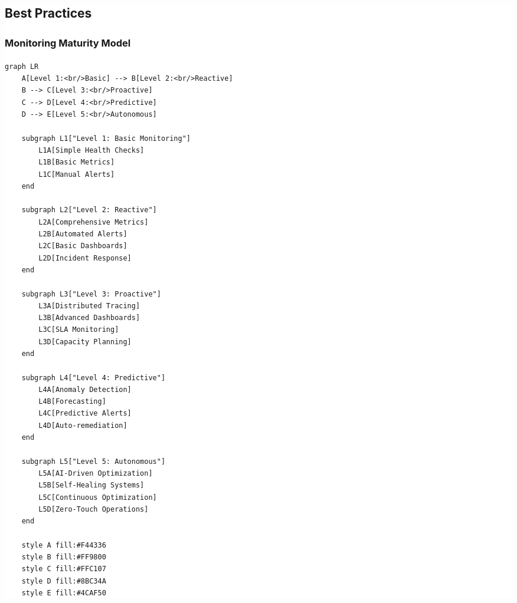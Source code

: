 
## Best Practices

### Monitoring Maturity Model

```mermaid
graph LR
    A[Level 1:<br/>Basic] --> B[Level 2:<br/>Reactive]
    B --> C[Level 3:<br/>Proactive]
    C --> D[Level 4:<br/>Predictive]
    D --> E[Level 5:<br/>Autonomous]
    
    subgraph L1["Level 1: Basic Monitoring"]
        L1A[Simple Health Checks]
        L1B[Basic Metrics]
        L1C[Manual Alerts]
    end
    
    subgraph L2["Level 2: Reactive"]
        L2A[Comprehensive Metrics]
        L2B[Automated Alerts]
        L2C[Basic Dashboards]
        L2D[Incident Response]
    end
    
    subgraph L3["Level 3: Proactive"]
        L3A[Distributed Tracing]
        L3B[Advanced Dashboards]
        L3C[SLA Monitoring]
        L3D[Capacity Planning]
    end
    
    subgraph L4["Level 4: Predictive"]
        L4A[Anomaly Detection]
        L4B[Forecasting]
        L4C[Predictive Alerts]
        L4D[Auto-remediation]
    end
    
    subgraph L5["Level 5: Autonomous"]
        L5A[AI-Driven Optimization]
        L5B[Self-Healing Systems]
        L5C[Continuous Optimization]
        L5D[Zero-Touch Operations]
    end
    
    style A fill:#F44336
    style B fill:#FF9800
    style C fill:#FFC107
    style D fill:#8BC34A
    style E fill:#4CAF50
```
